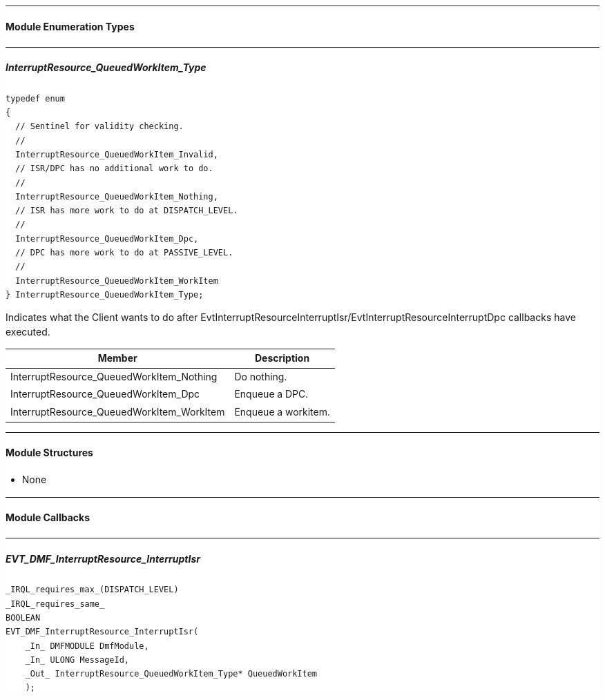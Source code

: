 -----------------------------------------------------------------------------------------------------------------------------------

#### Module Enumeration Types

-----------------------------------------------------------------------------------------------------------------------------------
##### InterruptResource_QueuedWorkItem_Type
````
typedef enum
{
  // Sentinel for validity checking.
  //
  InterruptResource_QueuedWorkItem_Invalid,
  // ISR/DPC has no additional work to do.
  //
  InterruptResource_QueuedWorkItem_Nothing,
  // ISR has more work to do at DISPATCH_LEVEL.
  //
  InterruptResource_QueuedWorkItem_Dpc,
  // DPC has more work to do at PASSIVE_LEVEL.
  //
  InterruptResource_QueuedWorkItem_WorkItem
} InterruptResource_QueuedWorkItem_Type;
````
Indicates what the Client wants to do after EvtInterruptResourceInterruptIsr/EvtInterruptResourceInterruptDpc callbacks have executed.

Member | Description
----|----
InterruptResource_QueuedWorkItem_Nothing | Do nothing.
InterruptResource_QueuedWorkItem_Dpc | Enqueue a DPC.
InterruptResource_QueuedWorkItem_WorkItem | Enqueue a workitem.

-----------------------------------------------------------------------------------------------------------------------------------

#### Module Structures

* None

-----------------------------------------------------------------------------------------------------------------------------------

#### Module Callbacks

-----------------------------------------------------------------------------------------------------------------------------------
##### EVT_DMF_InterruptResource_InterruptIsr
````
_IRQL_requires_max_(DISPATCH_LEVEL)
_IRQL_requires_same_
BOOLEAN
EVT_DMF_InterruptResource_InterruptIsr(
    _In_ DMFMODULE DmfModule,
    _In_ ULONG MessageId,
    _Out_ InterruptResource_QueuedWorkItem_Type* QueuedWorkItem
    );
````
